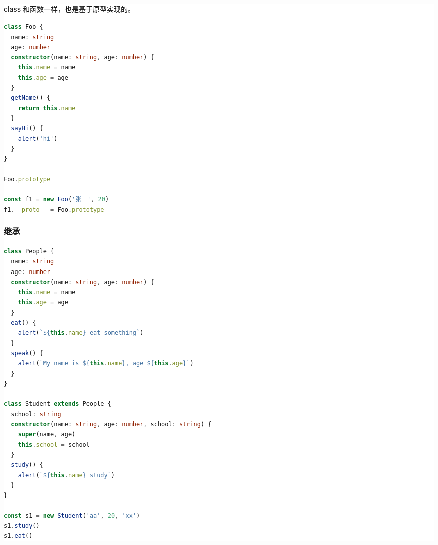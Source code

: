 class 和函数一样，也是基于原型实现的。

```ts
class Foo {
  name: string
  age: number
  constructor(name: string, age: number) {
    this.name = name
    this.age = age
  }
  getName() {
    return this.name
  }
  sayHi() {
    alert('hi')
  }
}

Foo.prototype

const f1 = new Foo('张三', 20)
f1.__proto__ = Foo.prototype
```

### 继承

```ts
class People {
  name: string
  age: number
  constructor(name: string, age: number) {
    this.name = name
    this.age = age
  }
  eat() {
    alert(`${this.name} eat something`)
  }
  speak() {
    alert(`My name is ${this.name}, age ${this.age}`)
  }
}

class Student extends People {
  school: string
  constructor(name: string, age: number, school: string) {
    super(name, age)
    this.school = school
  }
  study() {
    alert(`${this.name} study`)
  }
}

const s1 = new Student('aa', 20, 'xx')
s1.study()
s1.eat()
```
